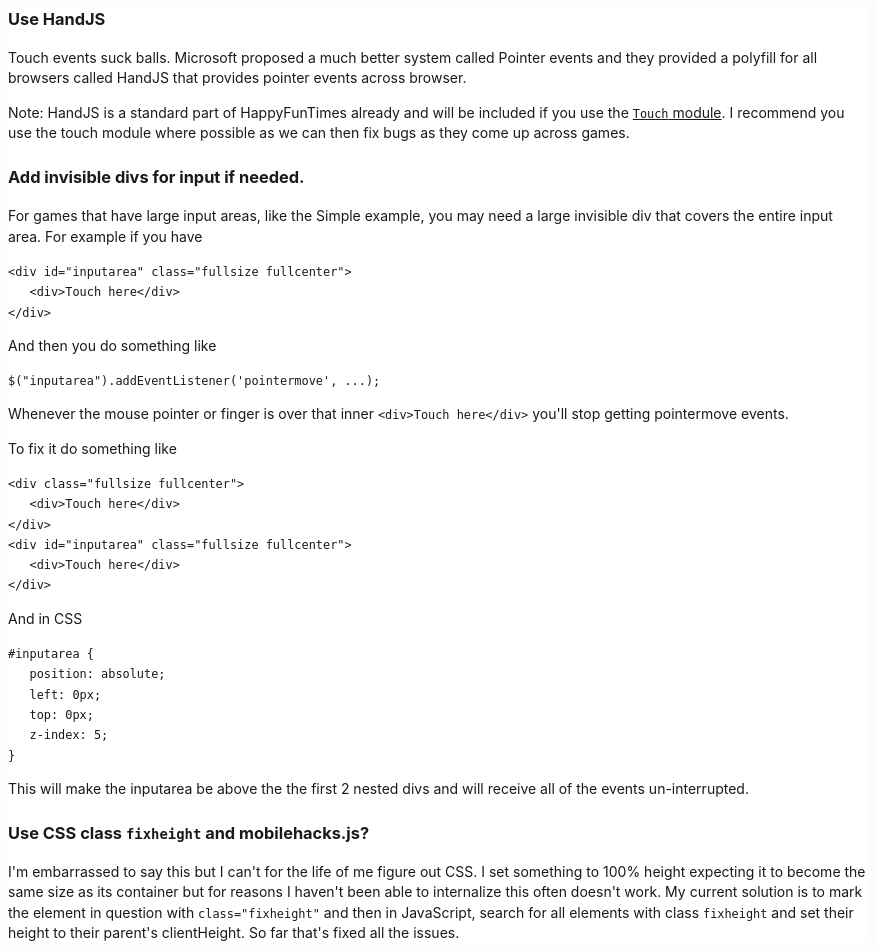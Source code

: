 ### Use HandJS

Touch events suck balls. Microsoft proposed a much better system
called Pointer events and they provided a polyfill for all browsers
called HandJS that provides pointer events across browser.

Note: HandJS is a standard part of HappyFunTimes already and will be
included if you use the [`Touch` module](http://docs.happyfuntimes.net/docs/hft/module-Touch.html).
I recommend you use the touch module where possible as we can then fix bugs as they come up
across games.

### Add invisible divs for input if needed.

For games that have large input areas, like the Simple example, you may
need a large invisible div that covers the entire input area. For example
if you have

    <div id="inputarea" class="fullsize fullcenter">
       <div>Touch here</div>
    </div>

And then you do something like

    $("inputarea").addEventListener('pointermove', ...);

Whenever the mouse pointer or finger is over that inner `<div>Touch here</div>` you'll
stop getting pointermove events.

To fix it do something like

    <div class="fullsize fullcenter">
       <div>Touch here</div>
    </div>
    <div id="inputarea" class="fullsize fullcenter">
       <div>Touch here</div>
    </div>

And in CSS

    #inputarea {
       position: absolute;
       left: 0px;
       top: 0px;
       z-index: 5;
    }

This will make the inputarea be above the the first 2 nested divs and will receive
all of the events un-interrupted.

### Use CSS class `fixheight` and mobilehacks.js?

I'm embarrassed to say this but I can't for the life of me figure out CSS. I set something
to 100% height expecting it to become the same size as its container but for reasons I haven't
been able to internalize this often doesn't work. My current solution is to mark the element
in question with `class="fixheight"` and then in JavaScript, search for all elements with
class `fixheight` and set their height to their parent's clientHeight. So far that's fixed
all the issues.
